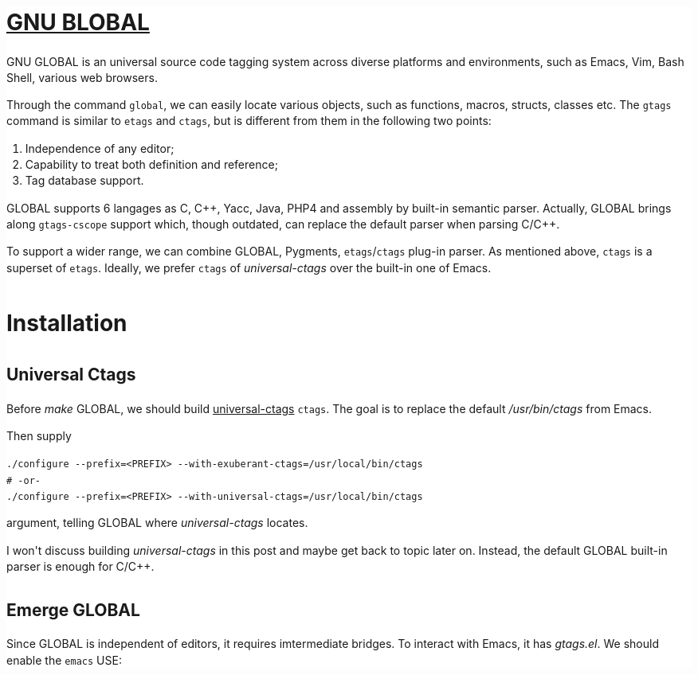 # [GNU BLOBAL](http://www.gnu.org/software/global/)

GNU GLOBAL is an universal source code tagging system across diverse
platforms and environments, such as Emacs, Vim, Bash Shell, various
web browsers.

Through the command `global`, we can easily locate various objects,
such as functions, macros, structs, classes etc. The `gtags` command
is similar to `etags` and `ctags`, but is different from them in the
following two points:

1. Independence of any editor;
2. Capability to treat both definition and reference;
3. Tag database support.

GLOBAL supports 6 langages as C, C++, Yacc, Java, PHP4 and assembly by
built-in semantic parser. Actually, GLOBAL brings along `gtags-cscope`
support which, though outdated, can replace the default parser when
parsing C/C++.

To support a wider range, we can combine GLOBAL, Pygments,
`etags`/`ctags` plug-in parser. As mentioned above, `ctags` is a
superset of `etags`. Ideally, we prefer `ctags` of *universal-ctags*
over the built-in one of Emacs.

# Installation

## Universal Ctags

Before *make* GLOBAL, we should build
[universal-ctags](https://github.com/universal-ctags) `ctags`. The
goal is to replace the default */usr/bin/ctags* from Emacs.

Then supply

```
./configure --prefix=<PREFIX> --with-exuberant-ctags=/usr/local/bin/ctags
# -or-
./configure --prefix=<PREFIX> --with-universal-ctags=/usr/local/bin/ctags
```

argument, telling GLOBAL where *universal-ctags* locates. 

I won't discuss building *universal-ctags* in this post and maybe get
back to topic later on. Instead, the default GLOBAL built-in parser is
enough for C/C++.

## Emerge GLOBAL

Since GLOBAL is independent of editors, it requires imtermediate
bridges. To interact with Emacs, it has *gtags.el*. We should enable
the `emacs` USE:
